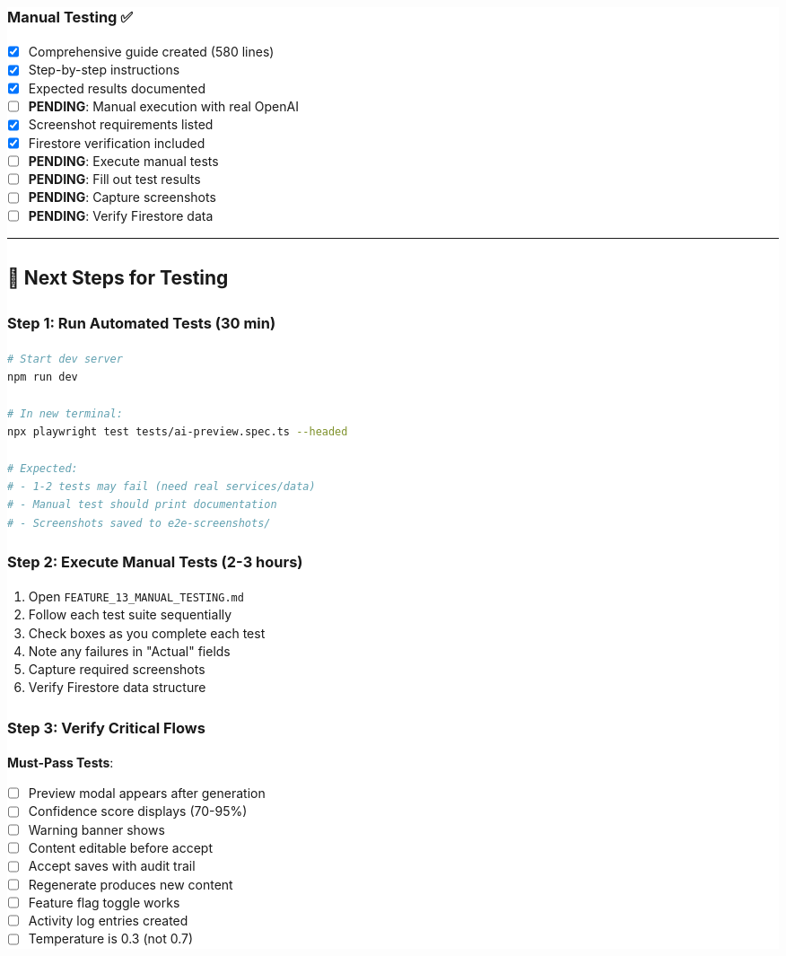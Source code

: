 ### Manual Testing ✅
- [x] Comprehensive guide created (580 lines)
- [x] Step-by-step instructions
- [x] Expected results documented
- [ ] **PENDING**: Manual execution with real OpenAI
- [x] Screenshot requirements listed
- [x] Firestore verification included
- [ ] **PENDING**: Execute manual tests
- [ ] **PENDING**: Fill out test results
- [ ] **PENDING**: Capture screenshots
- [ ] **PENDING**: Verify Firestore data

---

## 📝 Next Steps for Testing

### Step 1: Run Automated Tests (30 min)
```bash
# Start dev server
npm run dev

# In new terminal:
npx playwright test tests/ai-preview.spec.ts --headed

# Expected:
# - 1-2 tests may fail (need real services/data)
# - Manual test should print documentation
# - Screenshots saved to e2e-screenshots/
```

### Step 2: Execute Manual Tests (2-3 hours)
1. Open `FEATURE_13_MANUAL_TESTING.md`
2. Follow each test suite sequentially
3. Check boxes as you complete each test
4. Note any failures in "Actual" fields
5. Capture required screenshots
6. Verify Firestore data structure

### Step 3: Verify Critical Flows
**Must-Pass Tests**:
- [ ] Preview modal appears after generation
- [ ] Confidence score displays (70-95%)
- [ ] Warning banner shows
- [ ] Content editable before accept
- [ ] Accept saves with audit trail
- [ ] Regenerate produces new content
- [ ] Feature flag toggle works
- [ ] Activity log entries created
- [ ] Temperature is 0.3 (not 0.7)
